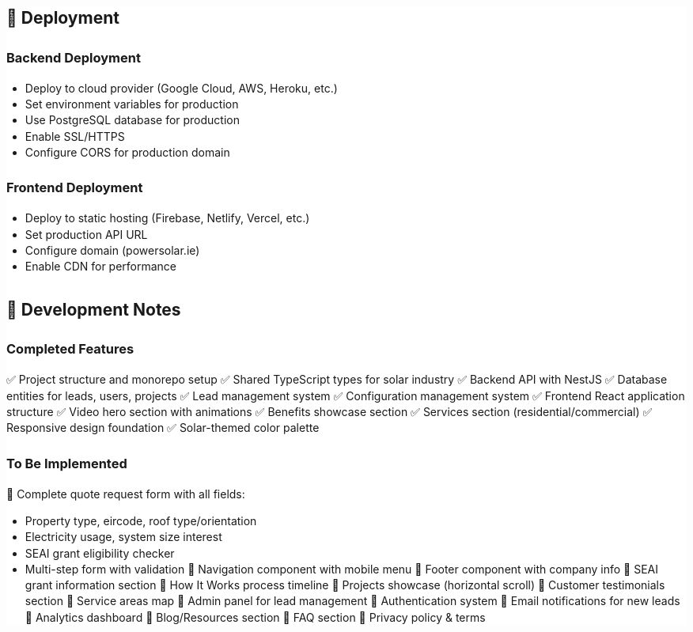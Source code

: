 ## 🚢 Deployment

### Backend Deployment

- Deploy to cloud provider (Google Cloud, AWS, Heroku, etc.)
- Set environment variables for production
- Use PostgreSQL database for production
- Enable SSL/HTTPS
- Configure CORS for production domain

### Frontend Deployment

- Deploy to static hosting (Firebase, Netlify, Vercel, etc.)
- Set production API URL
- Configure domain (powersolar.ie)
- Enable CDN for performance

## 📝 Development Notes

### Completed Features

✅ Project structure and monorepo setup
✅ Shared TypeScript types for solar industry
✅ Backend API with NestJS
✅ Database entities for leads, users, projects
✅ Lead management system
✅ Configuration management system
✅ Frontend React application structure
✅ Video hero section with animations
✅ Benefits showcase section
✅ Services section (residential/commercial)
✅ Responsive design foundation
✅ Solar-themed color palette

### To Be Implemented

🔲 Complete quote request form with all fields:
  - Property type, eircode, roof type/orientation
  - Electricity usage, system size interest
  - SEAI grant eligibility checker
  - Multi-step form with validation
🔲 Navigation component with mobile menu
🔲 Footer component with company info
🔲 SEAI grant information section
🔲 How It Works process timeline
🔲 Projects showcase (horizontal scroll)
🔲 Customer testimonials section
🔲 Service areas map
🔲 Admin panel for lead management
🔲 Authentication system
🔲 Email notifications for new leads
🔲 Analytics dashboard
🔲 Blog/Resources section
🔲 FAQ section
🔲 Privacy policy & terms
